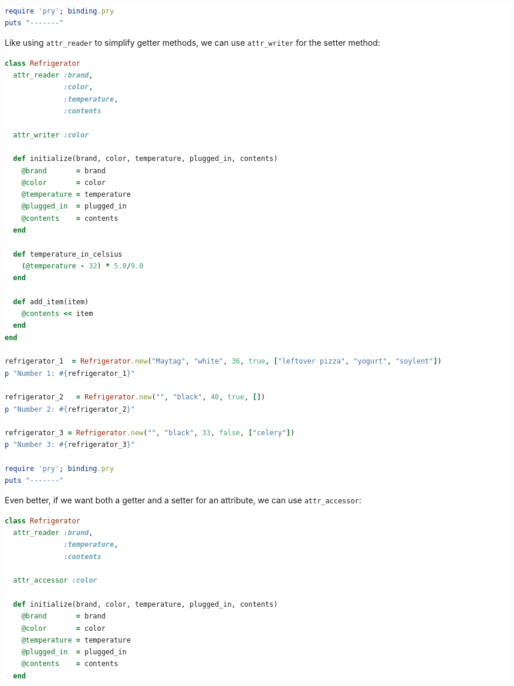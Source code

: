 ```ruby
require 'pry'; binding.pry
puts "-------"
```

Like using `attr_reader` to simplify getter methods, we can use `attr_writer` for the setter method:


```ruby
class Refrigerator
  attr_reader :brand,
              :color,
              :temperature,
              :contents

  attr_writer :color

  def initialize(brand, color, temperature, plugged_in, contents)
    @brand       = brand
    @color       = color
    @temperature = temperature
    @plugged_in  = plugged_in
    @contents    = contents
  end

  def temperature_in_celsius
    (@temperature - 32) * 5.0/9.0
  end

  def add_item(item)
    @contents << item
  end
end

refrigerator_1  = Refrigerator.new("Maytag", "white", 36, true, ["leftover pizza", "yogurt", "soylent"])
p "Number 1: #{refrigerator_1}"

refrigerator_2   = Refrigerator.new("", "black", 40, true, [])
p "Number 2: #{refrigerator_2}"

refrigerator_3 = Refrigerator.new("", "black", 33, false, ["celery"])
p "Number 3: #{refrigerator_3}"

require 'pry'; binding.pry
puts "-------"
```

Even better, if we want both a getter and a setter for an attribute, we can use `attr_accessor`:

```ruby
class Refrigerator
  attr_reader :brand,
              :temperature,
              :contents

  attr_accessor :color

  def initialize(brand, color, temperature, plugged_in, contents)
    @brand       = brand
    @color       = color
    @temperature = temperature
    @plugged_in  = plugged_in
    @contents    = contents
  end

```